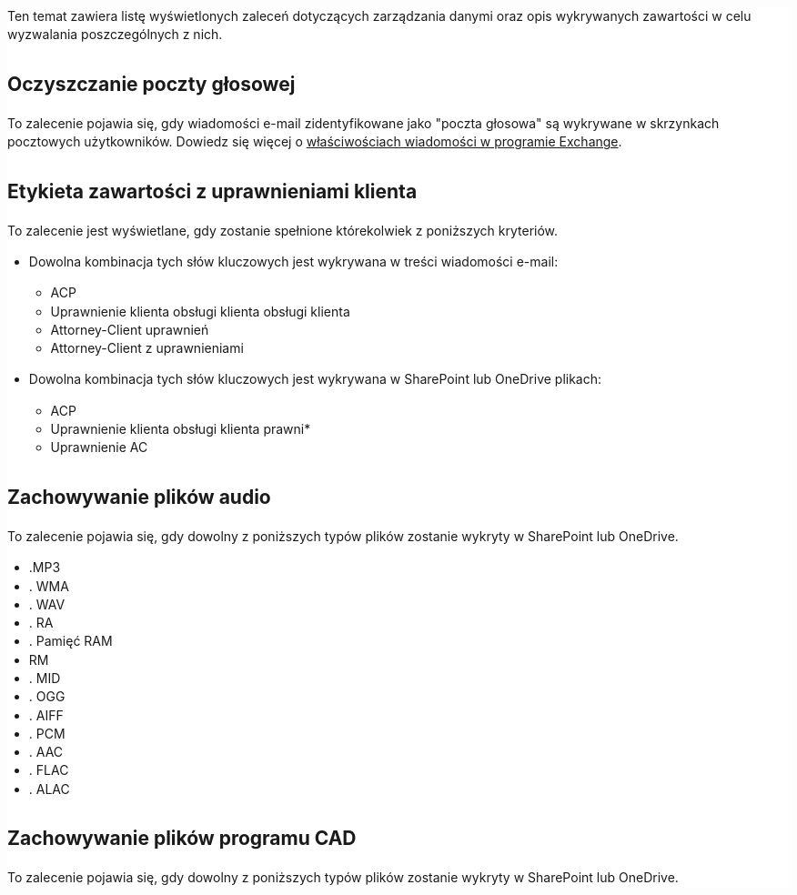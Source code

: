 Ten temat zawiera listę wyświetlonych zaleceń dotyczących zarządzania danymi oraz opis wykrywanych zawartości w celu wyzwalania poszczególnych z nich.

## <a name="clean-up-voicemail"></a>Oczyszczanie poczty głosowej

To zalecenie pojawia się, gdy wiadomości e-mail zidentyfikowane jako "poczta głosowa" są wykrywane w skrzynkach pocztowych użytkowników. Dowiedz się więcej o [właściwościach wiadomości w programie Exchange](/exchange/policy-and-compliance/ediscovery/message-properties-and-search-operators#searchable-properties-in-exchange).

## <a name="label-attorney-client-privilege-content"></a>Etykieta zawartości z uprawnieniami klienta

To zalecenie jest wyświetlane, gdy zostanie spełnione którekolwiek z poniższych kryteriów.

- Dowolna kombinacja tych słów kluczowych jest wykrywana w treści wiadomości e-mail:
  - ACP
  - Uprawnienie klienta obsługi klienta obsługi klienta
  - Attorney-Client uprawnień
  - Attorney-Client z uprawnieniami

- Dowolna kombinacja tych słów kluczowych jest wykrywana w SharePoint lub OneDrive plikach:
  - ACP
  - Uprawnienie klienta obsługi klienta prawni*
  - Uprawnienie AC

## <a name="retain-audio-files"></a>Zachowywanie plików audio

To zalecenie pojawia się, gdy dowolny z poniższych typów plików zostanie wykryty w SharePoint lub OneDrive.

- .MP3
- . WMA
- . WAV
- . RA
- . Pamięć RAM
- RM
- . MID
- . OGG
- . AIFF
- . PCM
- . AAC
- . FLAC
- . ALAC

## <a name="retain-cad-files"></a>Zachowywanie plików programu CAD

To zalecenie pojawia się, gdy dowolny z poniższych typów plików zostanie wykryty w SharePoint lub OneDrive.
